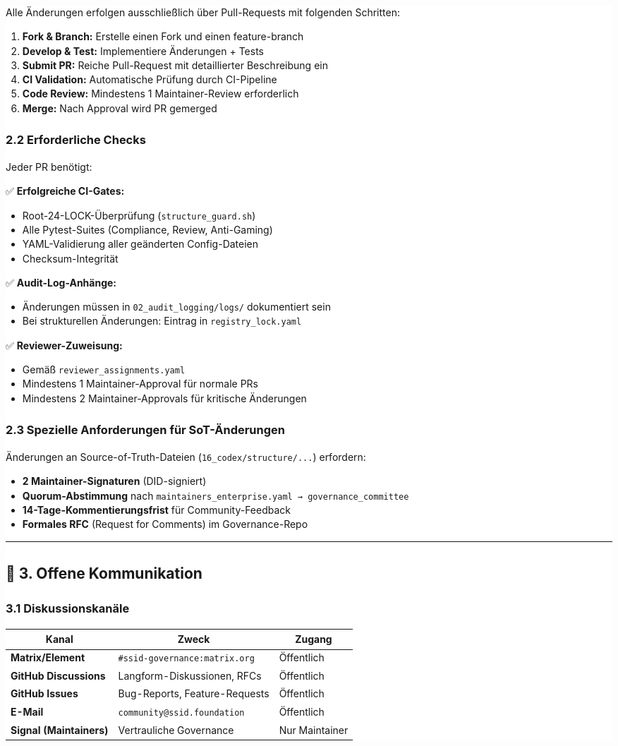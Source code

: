 Alle Änderungen erfolgen ausschließlich über Pull-Requests mit folgenden Schritten:

1. **Fork & Branch:** Erstelle einen Fork und einen feature-branch
2. **Develop & Test:** Implementiere Änderungen + Tests
3. **Submit PR:** Reiche Pull-Request mit detaillierter Beschreibung ein
4. **CI Validation:** Automatische Prüfung durch CI-Pipeline
5. **Code Review:** Mindestens 1 Maintainer-Review erforderlich
6. **Merge:** Nach Approval wird PR gemerged

### 2.2 Erforderliche Checks

Jeder PR benötigt:

✅ **Erfolgreiche CI-Gates:**
- Root-24-LOCK-Überprüfung (`structure_guard.sh`)
- Alle Pytest-Suites (Compliance, Review, Anti-Gaming)
- YAML-Validierung aller geänderten Config-Dateien
- Checksum-Integrität

✅ **Audit-Log-Anhänge:**
- Änderungen müssen in `02_audit_logging/logs/` dokumentiert sein
- Bei strukturellen Änderungen: Eintrag in `registry_lock.yaml`

✅ **Reviewer-Zuweisung:**
- Gemäß `reviewer_assignments.yaml`
- Mindestens 1 Maintainer-Approval für normale PRs
- Mindestens 2 Maintainer-Approvals für kritische Änderungen

### 2.3 Spezielle Anforderungen für SoT-Änderungen

Änderungen an Source-of-Truth-Dateien (`16_codex/structure/...`) erfordern:

- **2 Maintainer-Signaturen** (DID-signiert)
- **Quorum-Abstimmung** nach `maintainers_enterprise.yaml → governance_committee`
- **14-Tage-Kommentierungsfrist** für Community-Feedback
- **Formales RFC** (Request for Comments) im Governance-Repo

---

## 💬 3. Offene Kommunikation

### 3.1 Diskussionskanäle

| Kanal | Zweck | Zugang |
|-------|-------|--------|
| **Matrix/Element** | `#ssid-governance:matrix.org` | Öffentlich |
| **GitHub Discussions** | Langform-Diskussionen, RFCs | Öffentlich |
| **GitHub Issues** | Bug-Reports, Feature-Requests | Öffentlich |
| **E-Mail** | `community@ssid.foundation` | Öffentlich |
| **Signal (Maintainers)** | Vertrauliche Governance | Nur Maintainer |
